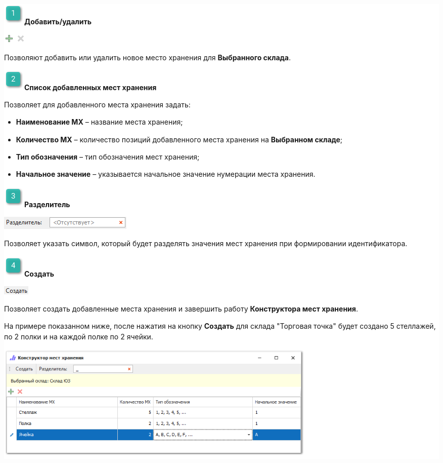 ![](../../assets/work/one/006.png)**Добавить/удалить**

![](../../assets/work/one/049.png)

Позволяют добавить или удалить новое место хранения для **Выбранного склада**.

![](../../assets/work/one/008.png)**Список добавленных мест хранения**

Позволяет для добавленного места хранения задать:

- **Наименование МХ** – название места хранения;

- **Количество МХ** – количество позиций добавленного места хранения на **Выбранном складе**;

- **Тип обозначения** – тип обозначения мест хранения;

- **Начальное значение** – указывается начальное значение нумерации места хранения.

![](../../assets/work/one/009.png)**Разделитель**

![](../../assets/work/one/050.png)

Позволяет указать символ, который будет разделять значения мест хранения при формировании идентификатора.

![](../../assets/work/one/010.png)**Создать**

![](../../assets/work/one/051.png)

Позволяет создать добавленные места хранения и завершить работу **Конструктора мест хранения**.

На примере показанном ниже, после нажатия на кнопку **Создать** для склада "Торговая точка" будет создано 5 стеллажей, по 2 полки и на каждой полке по 2 ячейки. 

![](../../assets/work/one/052.png)
